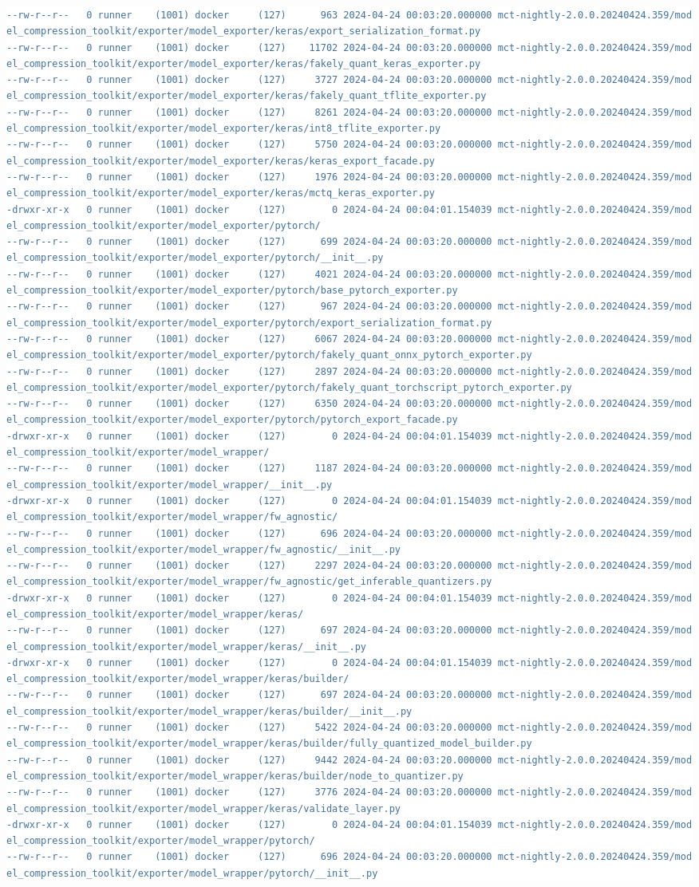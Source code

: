 ```diff
--rw-r--r--   0 runner    (1001) docker     (127)      963 2024-04-24 00:03:20.000000 mct-nightly-2.0.0.20240424.359/model_compression_toolkit/exporter/model_exporter/keras/export_serialization_format.py
--rw-r--r--   0 runner    (1001) docker     (127)    11702 2024-04-24 00:03:20.000000 mct-nightly-2.0.0.20240424.359/model_compression_toolkit/exporter/model_exporter/keras/fakely_quant_keras_exporter.py
--rw-r--r--   0 runner    (1001) docker     (127)     3727 2024-04-24 00:03:20.000000 mct-nightly-2.0.0.20240424.359/model_compression_toolkit/exporter/model_exporter/keras/fakely_quant_tflite_exporter.py
--rw-r--r--   0 runner    (1001) docker     (127)     8261 2024-04-24 00:03:20.000000 mct-nightly-2.0.0.20240424.359/model_compression_toolkit/exporter/model_exporter/keras/int8_tflite_exporter.py
--rw-r--r--   0 runner    (1001) docker     (127)     5750 2024-04-24 00:03:20.000000 mct-nightly-2.0.0.20240424.359/model_compression_toolkit/exporter/model_exporter/keras/keras_export_facade.py
--rw-r--r--   0 runner    (1001) docker     (127)     1976 2024-04-24 00:03:20.000000 mct-nightly-2.0.0.20240424.359/model_compression_toolkit/exporter/model_exporter/keras/mctq_keras_exporter.py
-drwxr-xr-x   0 runner    (1001) docker     (127)        0 2024-04-24 00:04:01.154039 mct-nightly-2.0.0.20240424.359/model_compression_toolkit/exporter/model_exporter/pytorch/
--rw-r--r--   0 runner    (1001) docker     (127)      699 2024-04-24 00:03:20.000000 mct-nightly-2.0.0.20240424.359/model_compression_toolkit/exporter/model_exporter/pytorch/__init__.py
--rw-r--r--   0 runner    (1001) docker     (127)     4021 2024-04-24 00:03:20.000000 mct-nightly-2.0.0.20240424.359/model_compression_toolkit/exporter/model_exporter/pytorch/base_pytorch_exporter.py
--rw-r--r--   0 runner    (1001) docker     (127)      967 2024-04-24 00:03:20.000000 mct-nightly-2.0.0.20240424.359/model_compression_toolkit/exporter/model_exporter/pytorch/export_serialization_format.py
--rw-r--r--   0 runner    (1001) docker     (127)     6067 2024-04-24 00:03:20.000000 mct-nightly-2.0.0.20240424.359/model_compression_toolkit/exporter/model_exporter/pytorch/fakely_quant_onnx_pytorch_exporter.py
--rw-r--r--   0 runner    (1001) docker     (127)     2897 2024-04-24 00:03:20.000000 mct-nightly-2.0.0.20240424.359/model_compression_toolkit/exporter/model_exporter/pytorch/fakely_quant_torchscript_pytorch_exporter.py
--rw-r--r--   0 runner    (1001) docker     (127)     6350 2024-04-24 00:03:20.000000 mct-nightly-2.0.0.20240424.359/model_compression_toolkit/exporter/model_exporter/pytorch/pytorch_export_facade.py
-drwxr-xr-x   0 runner    (1001) docker     (127)        0 2024-04-24 00:04:01.154039 mct-nightly-2.0.0.20240424.359/model_compression_toolkit/exporter/model_wrapper/
--rw-r--r--   0 runner    (1001) docker     (127)     1187 2024-04-24 00:03:20.000000 mct-nightly-2.0.0.20240424.359/model_compression_toolkit/exporter/model_wrapper/__init__.py
-drwxr-xr-x   0 runner    (1001) docker     (127)        0 2024-04-24 00:04:01.154039 mct-nightly-2.0.0.20240424.359/model_compression_toolkit/exporter/model_wrapper/fw_agnostic/
--rw-r--r--   0 runner    (1001) docker     (127)      696 2024-04-24 00:03:20.000000 mct-nightly-2.0.0.20240424.359/model_compression_toolkit/exporter/model_wrapper/fw_agnostic/__init__.py
--rw-r--r--   0 runner    (1001) docker     (127)     2297 2024-04-24 00:03:20.000000 mct-nightly-2.0.0.20240424.359/model_compression_toolkit/exporter/model_wrapper/fw_agnostic/get_inferable_quantizers.py
-drwxr-xr-x   0 runner    (1001) docker     (127)        0 2024-04-24 00:04:01.154039 mct-nightly-2.0.0.20240424.359/model_compression_toolkit/exporter/model_wrapper/keras/
--rw-r--r--   0 runner    (1001) docker     (127)      697 2024-04-24 00:03:20.000000 mct-nightly-2.0.0.20240424.359/model_compression_toolkit/exporter/model_wrapper/keras/__init__.py
-drwxr-xr-x   0 runner    (1001) docker     (127)        0 2024-04-24 00:04:01.154039 mct-nightly-2.0.0.20240424.359/model_compression_toolkit/exporter/model_wrapper/keras/builder/
--rw-r--r--   0 runner    (1001) docker     (127)      697 2024-04-24 00:03:20.000000 mct-nightly-2.0.0.20240424.359/model_compression_toolkit/exporter/model_wrapper/keras/builder/__init__.py
--rw-r--r--   0 runner    (1001) docker     (127)     5422 2024-04-24 00:03:20.000000 mct-nightly-2.0.0.20240424.359/model_compression_toolkit/exporter/model_wrapper/keras/builder/fully_quantized_model_builder.py
--rw-r--r--   0 runner    (1001) docker     (127)     9442 2024-04-24 00:03:20.000000 mct-nightly-2.0.0.20240424.359/model_compression_toolkit/exporter/model_wrapper/keras/builder/node_to_quantizer.py
--rw-r--r--   0 runner    (1001) docker     (127)     3776 2024-04-24 00:03:20.000000 mct-nightly-2.0.0.20240424.359/model_compression_toolkit/exporter/model_wrapper/keras/validate_layer.py
-drwxr-xr-x   0 runner    (1001) docker     (127)        0 2024-04-24 00:04:01.154039 mct-nightly-2.0.0.20240424.359/model_compression_toolkit/exporter/model_wrapper/pytorch/
--rw-r--r--   0 runner    (1001) docker     (127)      696 2024-04-24 00:03:20.000000 mct-nightly-2.0.0.20240424.359/model_compression_toolkit/exporter/model_wrapper/pytorch/__init__.py
```